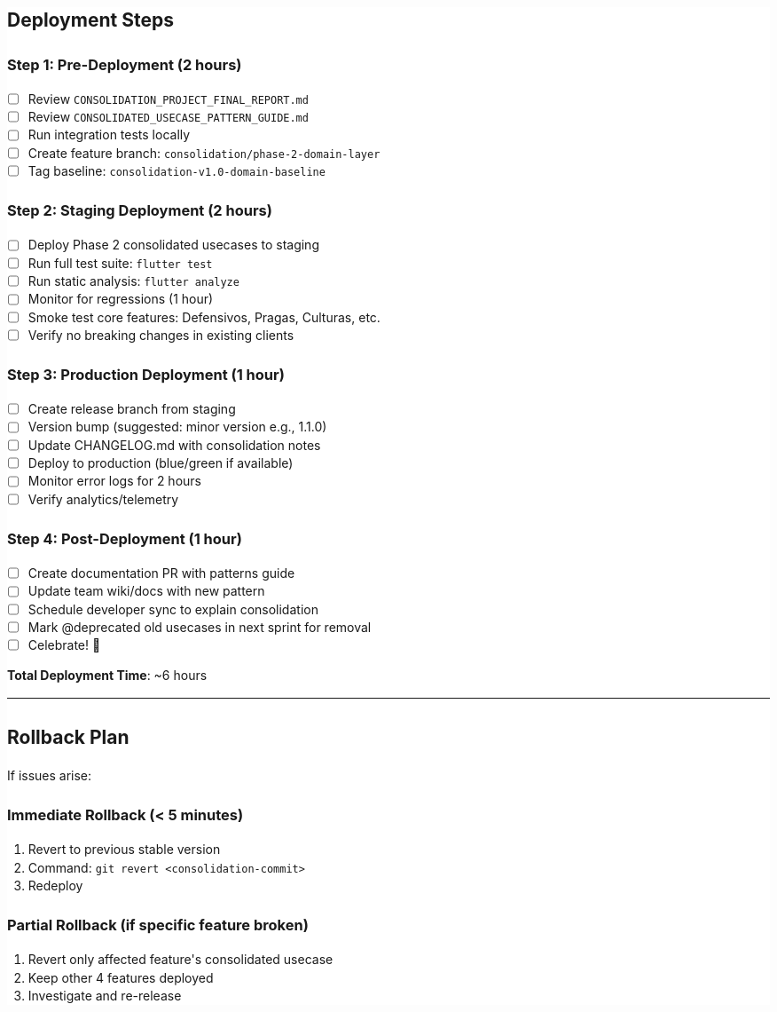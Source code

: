 
## Deployment Steps

### Step 1: Pre-Deployment (2 hours)
- [ ] Review `CONSOLIDATION_PROJECT_FINAL_REPORT.md`
- [ ] Review `CONSOLIDATED_USECASE_PATTERN_GUIDE.md`
- [ ] Run integration tests locally
- [ ] Create feature branch: `consolidation/phase-2-domain-layer`
- [ ] Tag baseline: `consolidation-v1.0-domain-baseline`

### Step 2: Staging Deployment (2 hours)
- [ ] Deploy Phase 2 consolidated usecases to staging
- [ ] Run full test suite: `flutter test`
- [ ] Run static analysis: `flutter analyze`
- [ ] Monitor for regressions (1 hour)
- [ ] Smoke test core features: Defensivos, Pragas, Culturas, etc.
- [ ] Verify no breaking changes in existing clients

### Step 3: Production Deployment (1 hour)
- [ ] Create release branch from staging
- [ ] Version bump (suggested: minor version e.g., 1.1.0)
- [ ] Update CHANGELOG.md with consolidation notes
- [ ] Deploy to production (blue/green if available)
- [ ] Monitor error logs for 2 hours
- [ ] Verify analytics/telemetry

### Step 4: Post-Deployment (1 hour)
- [ ] Create documentation PR with patterns guide
- [ ] Update team wiki/docs with new pattern
- [ ] Schedule developer sync to explain consolidation
- [ ] Mark @deprecated old usecases in next sprint for removal
- [ ] Celebrate! 🎉

**Total Deployment Time**: ~6 hours

---

## Rollback Plan

If issues arise:

### Immediate Rollback (< 5 minutes)
1. Revert to previous stable version
2. Command: `git revert <consolidation-commit>`
3. Redeploy

### Partial Rollback (if specific feature broken)
1. Revert only affected feature's consolidated usecase
2. Keep other 4 features deployed
3. Investigate and re-release

